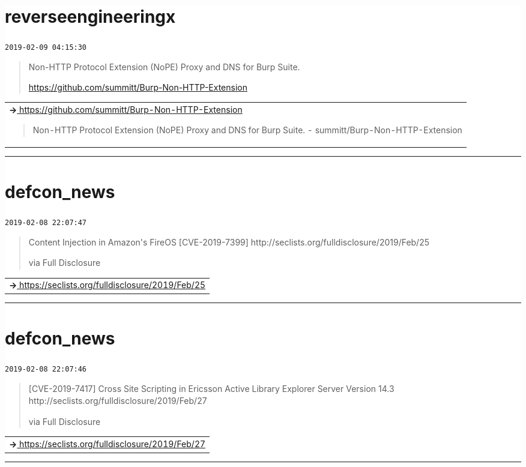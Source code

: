 
# reverseengineeringx
`2019-02-09 04:15:30`

<blockquote>
Non-HTTP Protocol Extension (NoPE) Proxy and DNS for Burp Suite.


https://github.com/summitt/Burp-Non-HTTP-Extension
</blockquote>

<table><tr><td><b>→</b><a href="https://github.com/summitt/Burp-Non-HTTP-Extension">
https://github.com/summitt/Burp-Non-HTTP-Extension
</a>
<blockquote>
Non-HTTP Protocol Extension (NoPE) Proxy and DNS for Burp Suite. - summitt/Burp-Non-HTTP-Extension
</blockquote>
</td></tr></table>

---

# defcon_news
`2019-02-08 22:07:47`

<blockquote>
Content Injection in Amazon's FireOS [CVE-2019-7399]
http://seclists.org/fulldisclosure/2019/Feb/25

via Full Disclosure
</blockquote>

<table><tr><td><b>→</b><a href="https://seclists.org/fulldisclosure/2019/Feb/25">
https://seclists.org/fulldisclosure/2019/Feb/25
</a>
</td></tr></table>

---

# defcon_news
`2019-02-08 22:07:46`

<blockquote>
[CVE-2019-7417] Cross Site Scripting in Ericsson Active Library Explorer Server Version 14.3
http://seclists.org/fulldisclosure/2019/Feb/27

via Full Disclosure
</blockquote>

<table><tr><td><b>→</b><a href="https://seclists.org/fulldisclosure/2019/Feb/27">
https://seclists.org/fulldisclosure/2019/Feb/27
</a>
</td></tr></table>

---